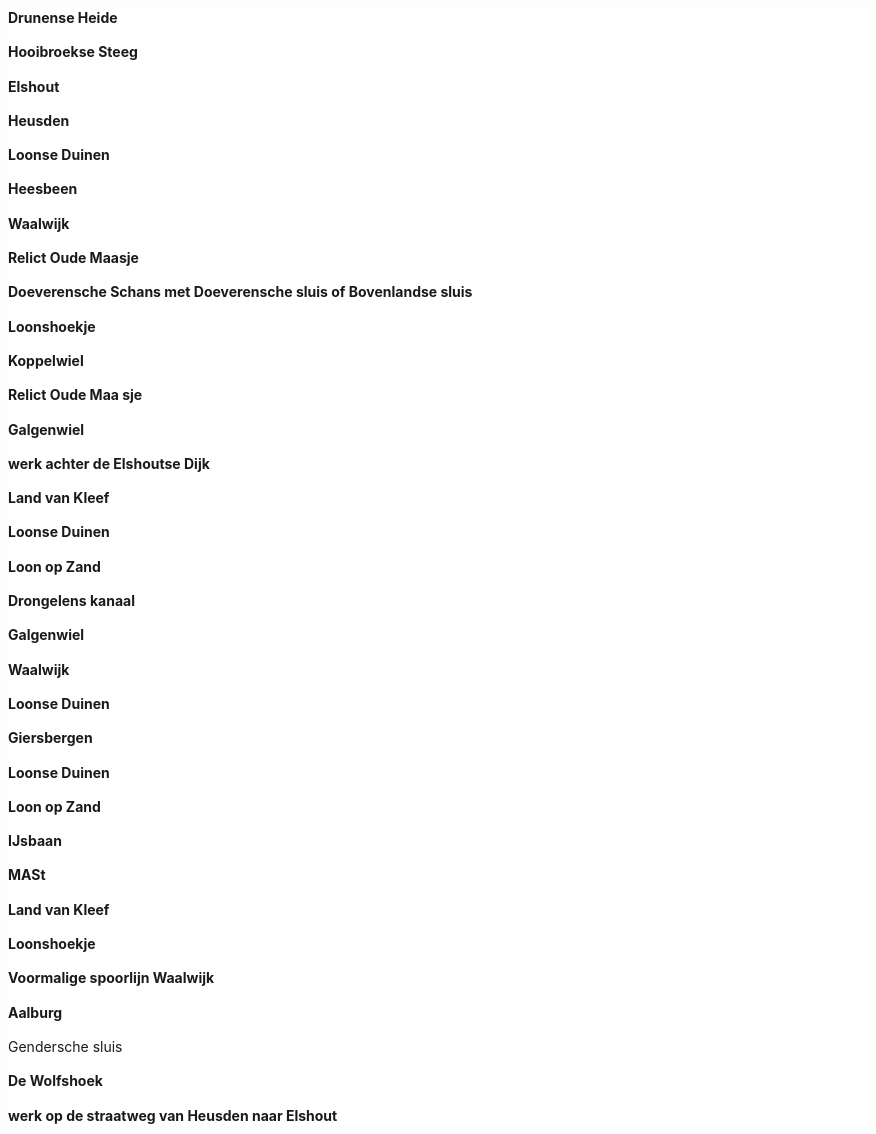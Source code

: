 **Drunense Heide**

**Hooibroekse Steeg**

**Elshout**

**Heusden**

**Loonse Duinen**

**Heesbeen**

**Waalwijk**

**Relict Oude Maasje**

**Doeverensche Schans met Doeverensche sluis of Bovenlandse sluis**

**Loonshoekje**

**Koppelwiel**

**Relict Oude Maa sje**

**Galgenwiel**

**werk achter de Elshoutse Dijk**

**Land van Kleef**

**Loonse Duinen**

**Loon op Zand**

**Drongelens kanaal**

**Galgenwiel**

**Waalwijk**

**Loonse Duinen**

**Giersbergen**

**Loonse Duinen**

**Loon op Zand**

**IJsbaan**

**MASt**

**Land van Kleef**

**Loonshoekje**

**Voormalige spoorlijn Waalwijk**

**Aalburg**

Gendersche sluis

**De Wolfshoek**

**werk op de straatweg van Heusden naar Elshout**
